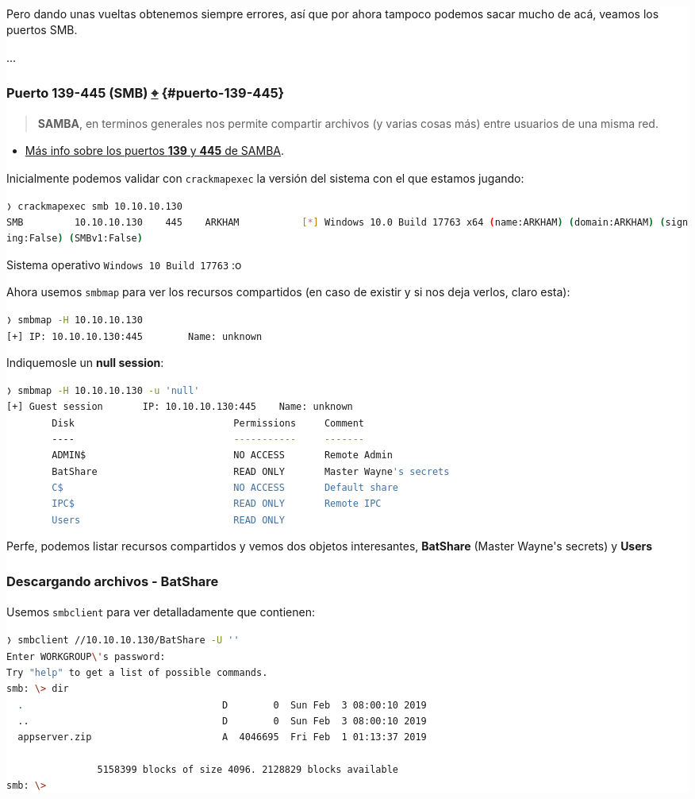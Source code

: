 Pero dando unas vueltas obtenemos siempre errores, así que por ahora tampoco podemos sacar mucho de acá, veamos los puertos SMB.

...

### Puerto 139-445 (SMB) [⌖](#puerto-139-445) {#puerto-139-445}

> **SAMBA**, en terminos generales nos permite compartir archivos (y varias cosas más) entre usuarios de una misma red.

* [Más info sobre los puertos **139** y **445** de SAMBA](https://www.varonis.com/blog/smb-port/).

Inicialmente podemos validar con `crackmapexec` la versión del sistema con el que estamos jugando:

```bash
❭ crackmapexec smb 10.10.10.130
SMB         10.10.10.130    445    ARKHAM           [*] Windows 10.0 Build 17763 x64 (name:ARKHAM) (domain:ARKHAM) (signing:False) (SMBv1:False)
```

Sistema operativo `Windows 10 Build 17763` :o

Ahora usemos `smbmap` para ver los recursos compartidos (en caso de existir y si nos deja verlos, claro esta):

```bash
❭ smbmap -H 10.10.10.130
[+] IP: 10.10.10.130:445        Name: unknown 
```

Indiquemosle un **null session**:

```bash
❭ smbmap -H 10.10.10.130 -u 'null'
[+] Guest session       IP: 10.10.10.130:445    Name: unknown
        Disk                            Permissions     Comment
        ----                            -----------     -------
        ADMIN$                          NO ACCESS       Remote Admin
        BatShare                        READ ONLY       Master Wayne's secrets
        C$                              NO ACCESS       Default share
        IPC$                            READ ONLY       Remote IPC
        Users                           READ ONLY
```

Perfe, podemos listar recursos compartidos y vemos dos objetos interesantes, **BatShare** (Master Wayne's secrets) y **Users**

### Descargando archivos - BatShare

Usemos `smbclient` para ver detalladamente que contienen:

```bash
❭ smbclient //10.10.10.130/BatShare -U ''
Enter WORKGROUP\'s password: 
Try "help" to get a list of possible commands.
smb: \> dir
  .                                   D        0  Sun Feb  3 08:00:10 2019
  ..                                  D        0  Sun Feb  3 08:00:10 2019
  appserver.zip                       A  4046695  Fri Feb  1 01:13:37 2019

                5158399 blocks of size 4096. 2128829 blocks available
smb: \>
```
